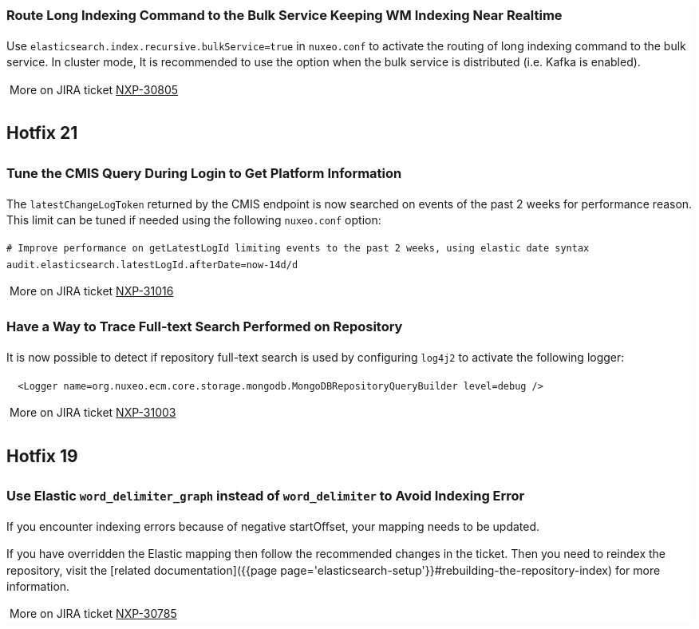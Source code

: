 ### Route Long Indexing Command to the Bulk Service Keeping WM Indexing Near Realtime

Use `elasticsearch.index.recursive.bulkService=true` in `nuxeo.conf` to activate the routing of long indexing command to the bulk service.
In cluster mode, It is recommended to use the option when the bulk service is distributed (i.e. Kafka is enabled).

<i class="fa fa-long-arrow-right" aria-hidden="true"></i>&nbsp;More on JIRA ticket [NXP-30805](https://jira.nuxeo.com/browse/NXP-30805)

## Hotfix 21

### Tune the CMIS Query During Login to Get Platform Information

The `latestChangeLogToken` returned by the CMIS endpoint is now searched on events of the past 2 weeks for performance reason.
This limit can be tuned if needed using the following `nuxeo.conf` option:
```
# Improve performance on getLatestLogId limiting events to the past 2 weeks, using elastic date syntax
audit.elasticsearch.latestLogId.afterDate=now-14d/d
```

<i class="fa fa-long-arrow-right" aria-hidden="true"></i>&nbsp;More on JIRA ticket [NXP-31016](https://jira.nuxeo.com/browse/NXP-31016)

### Have a Way to Trace Full-text Search Performed on Repository

It is now possible to detect if repository full-text search is used by configuring `log4j2` to activate the following logger:
```
  <Logger name=org.nuxeo.ecm.core.storage.mongodb.MongoDBRepositoryQueryBuilder level=debug />
```

<i class="fa fa-long-arrow-right" aria-hidden="true"></i>&nbsp;More on JIRA ticket [NXP-31003](https://jira.nuxeo.com/browse/NXP-31003)

## Hotfix 19

### Use Elastic `word_delimiter_graph` instead of `word_delimiter` to Avoid Indexing Error

If you encounter indexing errors because of negative startOffset, your mapping needs to be updated.

If you have overridden the Elastic mapping then follow the recommended changes in the ticket.
Then you need to reindex the repository,  visit the [related documentation]({{page page='elasticsearch-setup'}}#rebuilding-the-repository-index) for more information.

<i class="fa fa-long-arrow-right" aria-hidden="true"></i>&nbsp;More on JIRA ticket [NXP-30785](https://jira.nuxeo.com/browse/NXP-30785)
